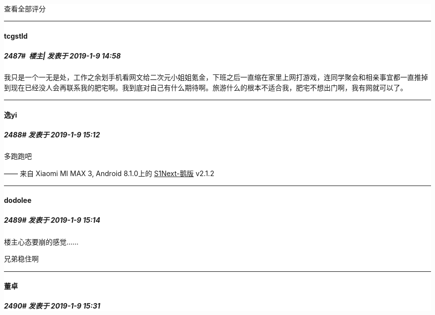 
查看全部评分






*****

####  tcgstld  
##### 2487#         楼主| 发表于 2019-1-9 14:58




我只是一个一无是处，工作之余划手机看网文给二次元小姐姐氪金，下班之后一直缩在家里上网打游戏，连同学聚会和相亲事宜都一直推掉到现在已经没人会再联系我的肥宅啊。我到底对自己有什么期待啊。旅游什么的根本不适合我，肥宅不想出门啊，我有网就可以了。







*****

####  逸yi  
##### 2488#       发表于 2019-1-9 15:12




多跑跑吧

—— 来自 Xiaomi MI MAX 3, Android 8.1.0上的 [S1Next-鹅版](https://github.com/ykrank/S1-Next/releases) v2.1.2







*****

####  dodolee  
##### 2489#       发表于 2019-1-9 15:14




楼主心态要崩的感觉……

兄弟稳住啊







*****

####  董卓  
##### 2490#       发表于 2019-1-9 15:31



